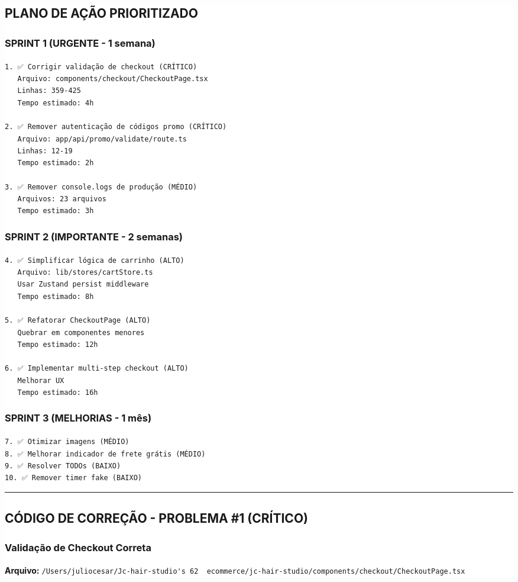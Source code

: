 
## PLANO DE AÇÃO PRIORITIZADO

### SPRINT 1 (URGENTE - 1 semana)
```
1. ✅ Corrigir validação de checkout (CRÍTICO)
   Arquivo: components/checkout/CheckoutPage.tsx
   Linhas: 359-425
   Tempo estimado: 4h

2. ✅ Remover autenticação de códigos promo (CRÍTICO)
   Arquivo: app/api/promo/validate/route.ts
   Linhas: 12-19
   Tempo estimado: 2h

3. ✅ Remover console.logs de produção (MÉDIO)
   Arquivos: 23 arquivos
   Tempo estimado: 3h
```

### SPRINT 2 (IMPORTANTE - 2 semanas)
```
4. ✅ Simplificar lógica de carrinho (ALTO)
   Arquivo: lib/stores/cartStore.ts
   Usar Zustand persist middleware
   Tempo estimado: 8h

5. ✅ Refatorar CheckoutPage (ALTO)
   Quebrar em componentes menores
   Tempo estimado: 12h

6. ✅ Implementar multi-step checkout (ALTO)
   Melhorar UX
   Tempo estimado: 16h
```

### SPRINT 3 (MELHORIAS - 1 mês)
```
7. ✅ Otimizar imagens (MÉDIO)
8. ✅ Melhorar indicador de frete grátis (MÉDIO)
9. ✅ Resolver TODOs (BAIXO)
10. ✅ Remover timer fake (BAIXO)
```

---

## CÓDIGO DE CORREÇÃO - PROBLEMA #1 (CRÍTICO)

### Validação de Checkout Correta

**Arquivo:** `/Users/juliocesar/Jc-hair-studio's 62  ecommerce/jc-hair-studio/components/checkout/CheckoutPage.tsx`
